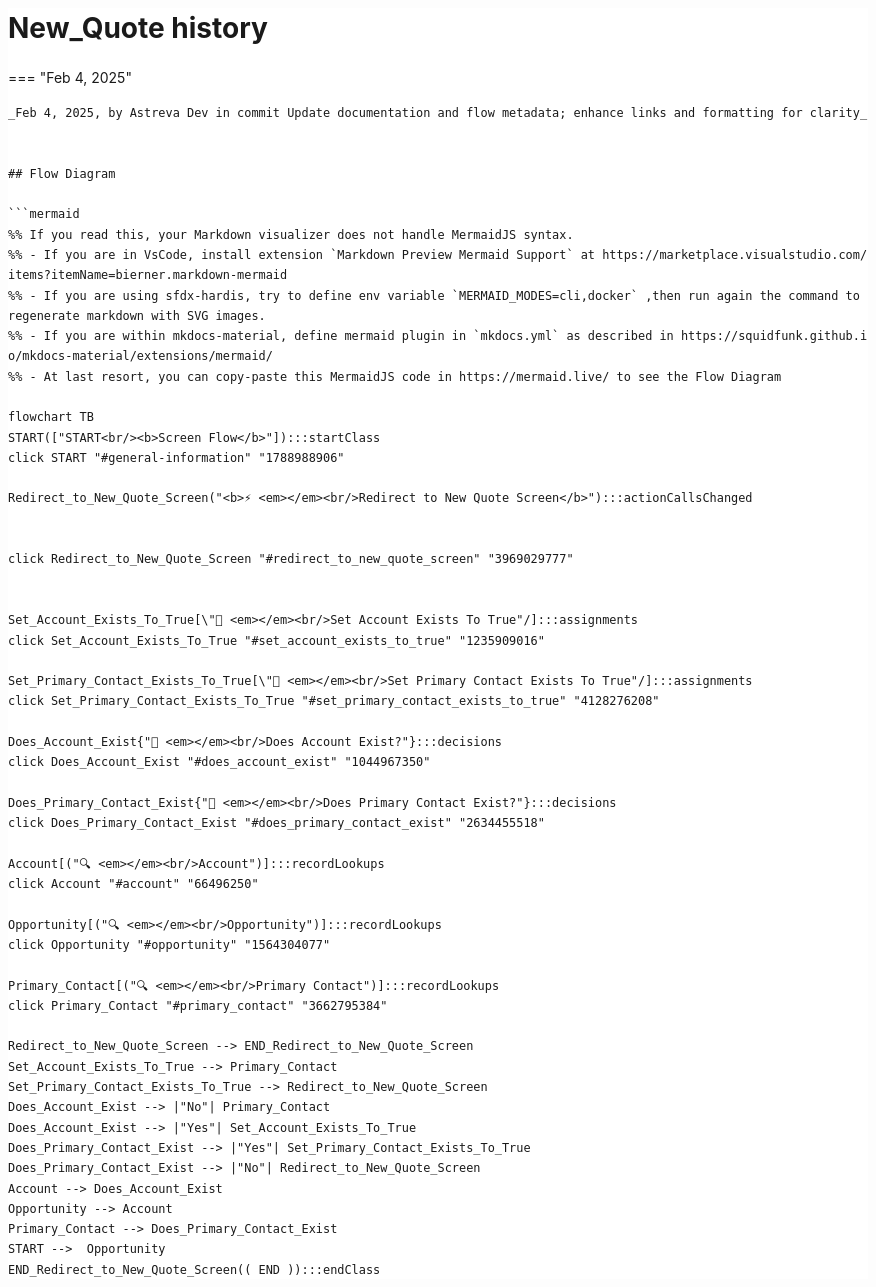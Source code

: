 # New_Quote history



=== "Feb 4, 2025"

    _Feb 4, 2025, by Astreva Dev in commit Update documentation and flow metadata; enhance links and formatting for clarity_

    
    ## Flow Diagram
    
    ```mermaid
    %% If you read this, your Markdown visualizer does not handle MermaidJS syntax.
    %% - If you are in VsCode, install extension `Markdown Preview Mermaid Support` at https://marketplace.visualstudio.com/items?itemName=bierner.markdown-mermaid
    %% - If you are using sfdx-hardis, try to define env variable `MERMAID_MODES=cli,docker` ,then run again the command to regenerate markdown with SVG images.
    %% - If you are within mkdocs-material, define mermaid plugin in `mkdocs.yml` as described in https://squidfunk.github.io/mkdocs-material/extensions/mermaid/
    %% - At last resort, you can copy-paste this MermaidJS code in https://mermaid.live/ to see the Flow Diagram
    
    flowchart TB
    START(["START<br/><b>Screen Flow</b>"]):::startClass
    click START "#general-information" "1788988906"
    
    Redirect_to_New_Quote_Screen("<b>⚡ <em></em><br/>Redirect to New Quote Screen</b>"):::actionCallsChanged
    
    
    click Redirect_to_New_Quote_Screen "#redirect_to_new_quote_screen" "3969029777"
    
    
    Set_Account_Exists_To_True[\"🟰 <em></em><br/>Set Account Exists To True"/]:::assignments
    click Set_Account_Exists_To_True "#set_account_exists_to_true" "1235909016"
    
    Set_Primary_Contact_Exists_To_True[\"🟰 <em></em><br/>Set Primary Contact Exists To True"/]:::assignments
    click Set_Primary_Contact_Exists_To_True "#set_primary_contact_exists_to_true" "4128276208"
    
    Does_Account_Exist{"🔀 <em></em><br/>Does Account Exist?"}:::decisions
    click Does_Account_Exist "#does_account_exist" "1044967350"
    
    Does_Primary_Contact_Exist{"🔀 <em></em><br/>Does Primary Contact Exist?"}:::decisions
    click Does_Primary_Contact_Exist "#does_primary_contact_exist" "2634455518"
    
    Account[("🔍 <em></em><br/>Account")]:::recordLookups
    click Account "#account" "66496250"
    
    Opportunity[("🔍 <em></em><br/>Opportunity")]:::recordLookups
    click Opportunity "#opportunity" "1564304077"
    
    Primary_Contact[("🔍 <em></em><br/>Primary Contact")]:::recordLookups
    click Primary_Contact "#primary_contact" "3662795384"
    
    Redirect_to_New_Quote_Screen --> END_Redirect_to_New_Quote_Screen
    Set_Account_Exists_To_True --> Primary_Contact
    Set_Primary_Contact_Exists_To_True --> Redirect_to_New_Quote_Screen
    Does_Account_Exist --> |"No"| Primary_Contact
    Does_Account_Exist --> |"Yes"| Set_Account_Exists_To_True
    Does_Primary_Contact_Exist --> |"Yes"| Set_Primary_Contact_Exists_To_True
    Does_Primary_Contact_Exist --> |"No"| Redirect_to_New_Quote_Screen
    Account --> Does_Account_Exist
    Opportunity --> Account
    Primary_Contact --> Does_Primary_Contact_Exist
    START -->  Opportunity
    END_Redirect_to_New_Quote_Screen(( END )):::endClass
    